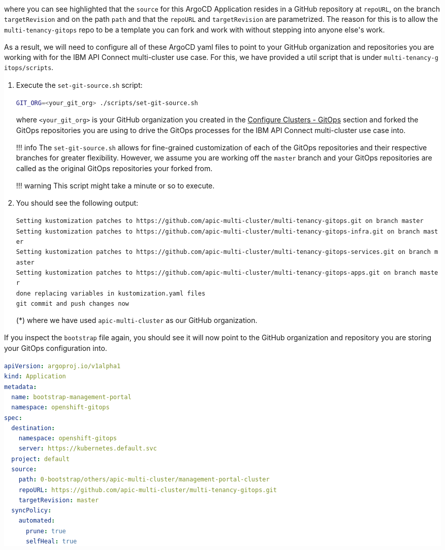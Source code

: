 where you can see highlighted that the `source` for this ArgoCD Application resides in a GitHub repository at `repoURL`, on the branch `targetRevision` and on the path `path` and that the `repoURL` and `targetRevision` are parametrized. The reason for this is to allow the `multi-tenancy-gitops` repo to be a template you can fork and work with without stepping into anyone else's work.

As a result, we will need to configure all of these ArgoCD yaml files to point to your GitHub organization and repositories you are working with for the IBM API Connect multi-cluster use case. For this, we have provided a util script that is under `multi-tenancy-gitops/scripts`.

1. Execute the `set-git-source.sh` script:

    ```bash
    GIT_ORG=<your_git_org> ./scripts/set-git-source.sh
    ```

    where `<your_git_org>` is your GitHub organization you created in the [Configure Clusters - GitOps](configure-clusters-gitops.md) section and forked the GitOps repositories you are using to drive the GitOps processes for the IBM API Connect multi-cluster use case into.

    !!! info
        The `set-git-source.sh` allows for fine-grained customization of each of the GitOps repositories and their respective branches for greater flexibility. However, we assume you are working off the `master` branch and your GitOps repositories are called as the original GitOps repositories your forked from.
 
    !!! warning
        This script might take a minute or so to execute.

1. You should see the following output:

    ```text
    Setting kustomization patches to https://github.com/apic-multi-cluster/multi-tenancy-gitops.git on branch master
    Setting kustomization patches to https://github.com/apic-multi-cluster/multi-tenancy-gitops-infra.git on branch master
    Setting kustomization patches to https://github.com/apic-multi-cluster/multi-tenancy-gitops-services.git on branch master
    Setting kustomization patches to https://github.com/apic-multi-cluster/multi-tenancy-gitops-apps.git on branch master
    done replacing variables in kustomization.yaml files
    git commit and push changes now
    ```
    (*) where we have used `apic-multi-cluster` as our GitHub organization.

If you inspect the `bootstrap` file again, you should see it will now point to the GitHub organization and repository you are storing your GitOps configuration into.

```yaml hl_lines="12 13 14"
apiVersion: argoproj.io/v1alpha1
kind: Application
metadata:
  name: bootstrap-management-portal
  namespace: openshift-gitops
spec:
  destination:
    namespace: openshift-gitops
    server: https://kubernetes.default.svc
  project: default
  source:
    path: 0-bootstrap/others/apic-multi-cluster/management-portal-cluster
    repoURL: https://github.com/apic-multi-cluster/multi-tenancy-gitops.git
    targetRevision: master
  syncPolicy:
    automated:
      prune: true
      selfHeal: true
```
